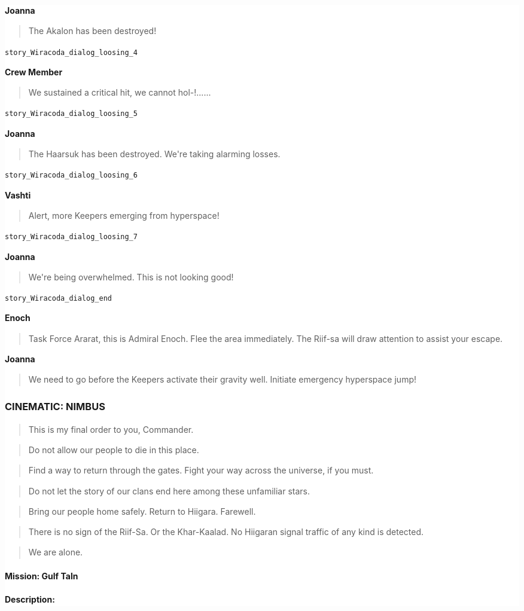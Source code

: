 **Joanna**
> The Akalon has been destroyed!



`story_Wiracoda_dialog_loosing_4`

**Crew Member**
> We sustained a critical hit, we cannot hol-!......



`story_Wiracoda_dialog_loosing_5`

**Joanna**
> The Haarsuk has been destroyed. We're taking alarming losses.



`story_Wiracoda_dialog_loosing_6`

**Vashti**
> Alert, more Keepers emerging from hyperspace!



`story_Wiracoda_dialog_loosing_7`

**Joanna**
> We're being overwhelmed. This is not looking good!



`story_Wiracoda_dialog_end`

**Enoch**
> Task Force Ararat, this is Admiral Enoch. Flee the area immediately. The Riif-sa will draw attention to assist your escape.

**Joanna**
> We need to go before the Keepers activate their gravity well. Initiate emergency hyperspace jump!


### CINEMATIC: NIMBUS
> This is my final order to you, Commander.

> Do not allow our people to die in this place.

> Find a way to return through the gates. Fight your way across the universe, if you must.

> Do not let the story of our clans end here among these unfamiliar stars.

> Bring our people home safely. Return to Hiigara. Farewell.

> There is no sign of the Riif-Sa. Or the Khar-Kaalad.
No Hiigaran signal traffic of any kind is detected.

> We are alone.



#### Mission: Gulf Taln

**Description:**
